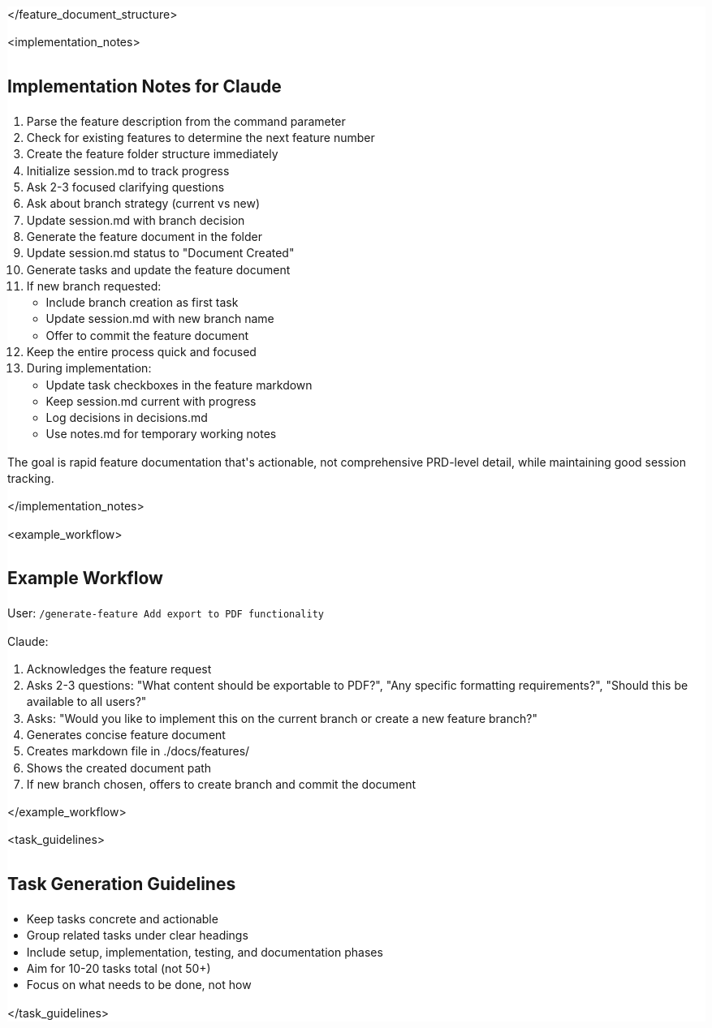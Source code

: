 </feature_document_structure>

<implementation_notes>

## Implementation Notes for Claude

1. Parse the feature description from the command parameter
2. Check for existing features to determine the next feature number
3. Create the feature folder structure immediately
4. Initialize session.md to track progress
5. Ask 2-3 focused clarifying questions
6. Ask about branch strategy (current vs new)
7. Update session.md with branch decision
8. Generate the feature document in the folder
9. Update session.md status to "Document Created"
10. Generate tasks and update the feature document
11. If new branch requested:
    - Include branch creation as first task
    - Update session.md with new branch name
    - Offer to commit the feature document
12. Keep the entire process quick and focused
13. During implementation:
    - Update task checkboxes in the feature markdown
    - Keep session.md current with progress
    - Log decisions in decisions.md
    - Use notes.md for temporary working notes

The goal is rapid feature documentation that's actionable, not comprehensive PRD-level detail, while maintaining good session tracking.

</implementation_notes>

<example_workflow>

## Example Workflow

User: `/generate-feature Add export to PDF functionality`

Claude:
1. Acknowledges the feature request
2. Asks 2-3 questions: "What content should be exportable to PDF?", "Any specific formatting requirements?", "Should this be available to all users?"
3. Asks: "Would you like to implement this on the current branch or create a new feature branch?"
4. Generates concise feature document
5. Creates markdown file in ./docs/features/
6. Shows the created document path
7. If new branch chosen, offers to create branch and commit the document

</example_workflow>

<task_guidelines>

## Task Generation Guidelines

- Keep tasks concrete and actionable
- Group related tasks under clear headings
- Include setup, implementation, testing, and documentation phases
- Aim for 10-20 tasks total (not 50+)
- Focus on what needs to be done, not how

</task_guidelines>